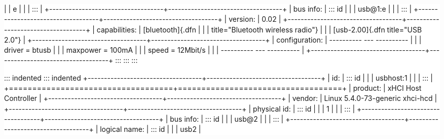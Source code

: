 |                                   | e                                 |
|                                   | :::                               |
+-----------------------------------+-----------------------------------+
| bus info:                         | ::: id                            |
|                                   | usb@1:e                           |
|                                   | :::                               |
+-----------------------------------+-----------------------------------+
| version:                          | 0.02                              |
+-----------------------------------+-----------------------------------+
| capabilities:                     | [bluetooth]{.dfn                  |
|                                   | title="Bluetooth wireless radio"} |
|                                   | [usb-2.00]{.dfn title="USB 2.0"}  |
+-----------------------------------+-----------------------------------+
| configuration:                    |   ---------- --- ----------       |
|                                   |   driver     =   btusb            |
|                                   |   maxpower   =   100mA            |
|                                   |   speed      =   12Mbit/s         |
|                                   |   ---------- --- ----------       |
+-----------------------------------+-----------------------------------+
:::
:::
:::

::: indented
::: indented
+-----------------------------------+-----------------------------------+
| id:                               | ::: id                            |
|                                   | usbhost:1                         |
|                                   | :::                               |
+===================================+===================================+
| product:                          | xHCI Host Controller              |
+-----------------------------------+-----------------------------------+
| vendor:                           | Linux 5.4.0-73-generic xhci-hcd   |
+-----------------------------------+-----------------------------------+
| physical id:                      | ::: id                            |
|                                   | 1                                 |
|                                   | :::                               |
+-----------------------------------+-----------------------------------+
| bus info:                         | ::: id                            |
|                                   | usb@2                             |
|                                   | :::                               |
+-----------------------------------+-----------------------------------+
| logical name:                     | ::: id                            |
|                                   | usb2                              |